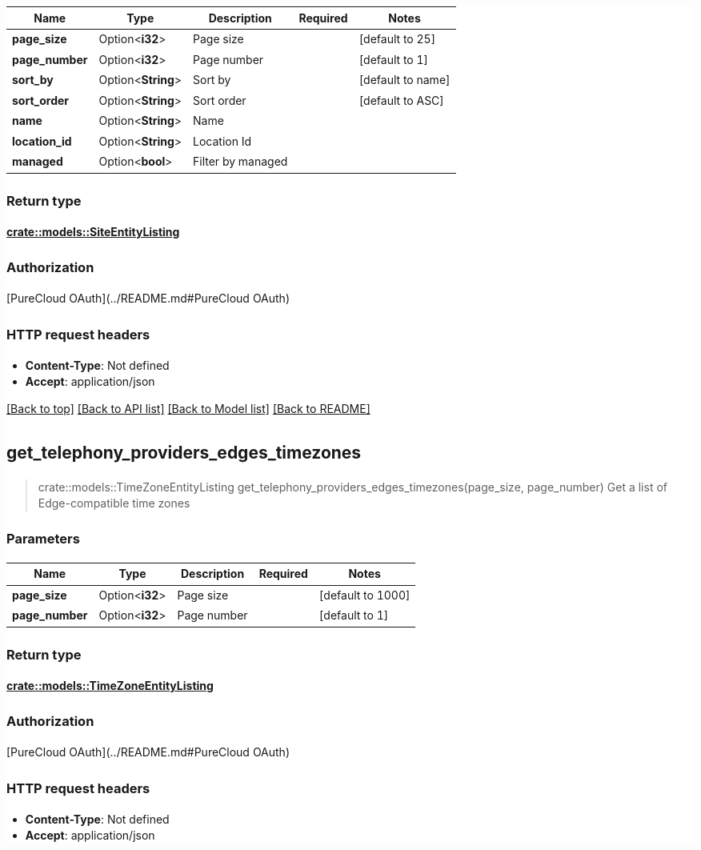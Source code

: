 
Name | Type | Description  | Required | Notes
------------- | ------------- | ------------- | ------------- | -------------
**page_size** | Option<**i32**> | Page size |  |[default to 25]
**page_number** | Option<**i32**> | Page number |  |[default to 1]
**sort_by** | Option<**String**> | Sort by |  |[default to name]
**sort_order** | Option<**String**> | Sort order |  |[default to ASC]
**name** | Option<**String**> | Name |  |
**location_id** | Option<**String**> | Location Id |  |
**managed** | Option<**bool**> | Filter by managed |  |

### Return type

[**crate::models::SiteEntityListing**](SiteEntityListing.md)

### Authorization

[PureCloud OAuth](../README.md#PureCloud OAuth)

### HTTP request headers

- **Content-Type**: Not defined
- **Accept**: application/json

[[Back to top]](#) [[Back to API list]](../README.md#documentation-for-api-endpoints) [[Back to Model list]](../README.md#documentation-for-models) [[Back to README]](../README.md)


## get_telephony_providers_edges_timezones

> crate::models::TimeZoneEntityListing get_telephony_providers_edges_timezones(page_size, page_number)
Get a list of Edge-compatible time zones

### Parameters


Name | Type | Description  | Required | Notes
------------- | ------------- | ------------- | ------------- | -------------
**page_size** | Option<**i32**> | Page size |  |[default to 1000]
**page_number** | Option<**i32**> | Page number |  |[default to 1]

### Return type

[**crate::models::TimeZoneEntityListing**](TimeZoneEntityListing.md)

### Authorization

[PureCloud OAuth](../README.md#PureCloud OAuth)

### HTTP request headers

- **Content-Type**: Not defined
- **Accept**: application/json
